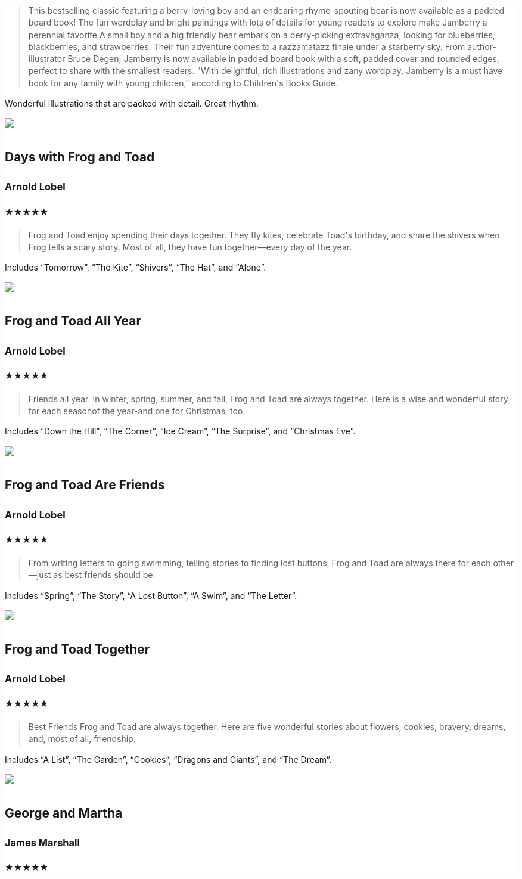 <p><blockquote>This bestselling classic featuring a berry-loving boy and an endearing rhyme-spouting bear is now available as a padded board book! The fun wordplay and bright paintings with lots of details for young readers to explore make Jamberry a perennial favorite.A small boy and a big friendly bear embark on a berry-picking extravaganza, looking for blueberries, blackberries, and strawberries. Their fun adventure comes to a razzamatazz finale under a starberry sky. From author-illustrator Bruce Degen, Jamberry is now available in padded board book with a soft, padded cover and rounded edges, perfect to share with the smallest readers. "With delightful, rich illustrations and zany wordplay, Jamberry is a must have book for any family with young children," according to Children's Books Guide.</blockquote></p>
<p>Wonderful illustrations that are packed with detail. Great rhythm.</p></div></div>
<div class="book">
<img src="/static/images/books/childrens-books/8YihR54rsYIC.jpg" />
<div class="book-content">
<a name='days-with-frog-and-toad'></a>
<h2>Days with Frog and Toad</h2>
<h3>Arnold Lobel</h3>
<h4>★★★★★</h4>
<p><blockquote>Frog and Toad enjoy spending their days together. They fly kites, celebrate Toad's birthday, and share the shivers when Frog tells a scary story. Most of all, they have fun together—every day of the year.</blockquote></p>
<p>Includes “Tomorrow”, “The Kite”, “Shivers”, “The Hat”, and “Alone”.</p></div></div>
<div class="book">
<img src="/static/images/books/childrens-books/TgnY9L8sPMkC.jpg" />
<div class="book-content">
<a name='frog-and-toad-all-year'></a>
<h2>Frog and Toad All Year</h2>
<h3>Arnold Lobel</h3>
<h4>★★★★★</h4>
<p><blockquote>Friends all year. In winter, spring, summer, and fall, Frog and Toad are always together. Here is a wise and wonderful story for each seasonof the year-and one for Christmas, too.</blockquote></p>
<p>Includes “Down the Hill”, “The Corner”, “Ice Cream”, “The Surprise”, and “Christmas Eve”.</p></div></div>
<div class="book">
<img src="/static/images/books/childrens-books/G7cprjdYBxYC.jpg" />
<div class="book-content">
<a name='frog-and-toad-are-friends'></a>
<h2>Frog and Toad Are Friends</h2>
<h3>Arnold Lobel</h3>
<h4>★★★★★</h4>
<p><blockquote>From writing letters to going swimming, telling stories to finding lost buttons, Frog and Toad are always there for each other—just as best friends should be.</blockquote></p>
<p>Includes “Spring”, “The Story”, “A Lost Button”, “A Swim”, and “The Letter”.</p></div></div>
<div class="book">
<img src="/static/images/books/childrens-books/sRjry-VDvioC.jpg" />
<div class="book-content">
<a name='frog-and-toad-together'></a>
<h2>Frog and Toad Together</h2>
<h3>Arnold Lobel</h3>
<h4>★★★★★</h4>
<p><blockquote>Best Friends Frog and Toad are always together. Here are five wonderful stories about flowers, cookies, bravery, dreams, and, most of all, friendship.</blockquote></p>
<p>Includes “A List”, “The Garden”, “Cookies”, “Dragons and Giants”, and “The Dream”.</p></div></div>
<div class="book">
<img src="/static/images/books/childrens-books/xjH19xkwirEC.jpg" />
<div class="book-content">
<a name='george-and-martha'></a>
<h2>George and Martha</h2>
<h3>James Marshall</h3>
<h4>★★★★★</h4>